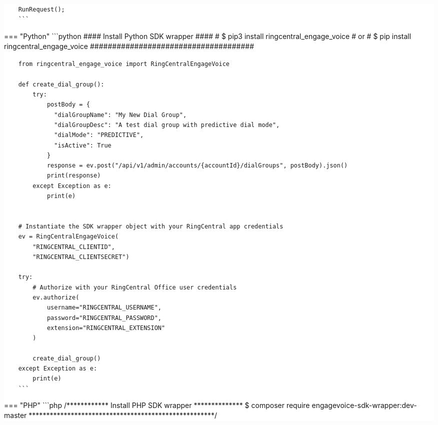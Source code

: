         RunRequest();
        ```
=== "Python"
        ```python
        #### Install Python SDK wrapper ####
        # $ pip3 install ringcentral_engage_voice
        #  or
        # $ pip install ringcentral_engage_voice
        #####################################

        from ringcentral_engage_voice import RingCentralEngageVoice

        def create_dial_group():
            try:
                postBody = {
                  "dialGroupName": "My New Dial Group",
                  "dialGroupDesc": "A test dial group with predictive dial mode",
                  "dialMode": "PREDICTIVE",
                  "isActive": True
                }
                response = ev.post("/api/v1/admin/accounts/{accountId}/dialGroups", postBody).json()
                print(response)
            except Exception as e:
                print(e)


        # Instantiate the SDK wrapper object with your RingCentral app credentials
        ev = RingCentralEngageVoice(
            "RINGCENTRAL_CLIENTID",
            "RINGCENTRAL_CLIENTSECRET")

        try:
            # Authorize with your RingCentral Office user credentials
            ev.authorize(
                username="RINGCENTRAL_USERNAME",
                password="RINGCENTRAL_PASSWORD",
                extension="RINGCENTRAL_EXTENSION"
            )

            create_dial_group()
        except Exception as e:
            print(e)
        ```
=== "PHP"
        ```php
        /************ Install PHP SDK wrapper **************
        $ composer require engagevoice-sdk-wrapper:dev-master
        *****************************************************/
